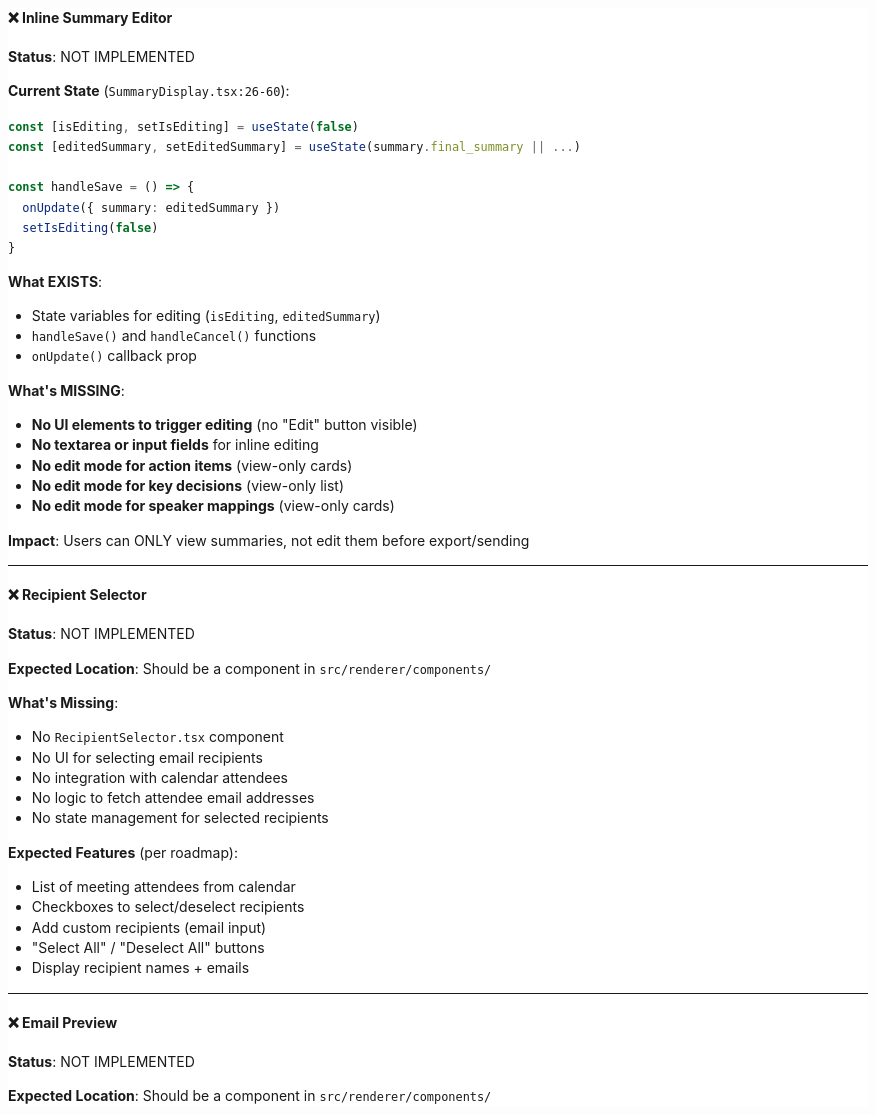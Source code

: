 #### ❌ Inline Summary Editor
**Status**: NOT IMPLEMENTED

**Current State** (`SummaryDisplay.tsx:26-60`):
```typescript
const [isEditing, setIsEditing] = useState(false)
const [editedSummary, setEditedSummary] = useState(summary.final_summary || ...)

const handleSave = () => {
  onUpdate({ summary: editedSummary })
  setIsEditing(false)
}
```

**What EXISTS**:
- State variables for editing (`isEditing`, `editedSummary`)
- `handleSave()` and `handleCancel()` functions
- `onUpdate()` callback prop

**What's MISSING**:
- **No UI elements to trigger editing** (no "Edit" button visible)
- **No textarea or input fields** for inline editing
- **No edit mode for action items** (view-only cards)
- **No edit mode for key decisions** (view-only list)
- **No edit mode for speaker mappings** (view-only cards)

**Impact**: Users can ONLY view summaries, not edit them before export/sending

---

#### ❌ Recipient Selector
**Status**: NOT IMPLEMENTED

**Expected Location**: Should be a component in `src/renderer/components/`

**What's Missing**:
- No `RecipientSelector.tsx` component
- No UI for selecting email recipients
- No integration with calendar attendees
- No logic to fetch attendee email addresses
- No state management for selected recipients

**Expected Features** (per roadmap):
- List of meeting attendees from calendar
- Checkboxes to select/deselect recipients
- Add custom recipients (email input)
- "Select All" / "Deselect All" buttons
- Display recipient names + emails

---

#### ❌ Email Preview
**Status**: NOT IMPLEMENTED

**Expected Location**: Should be a component in `src/renderer/components/`
